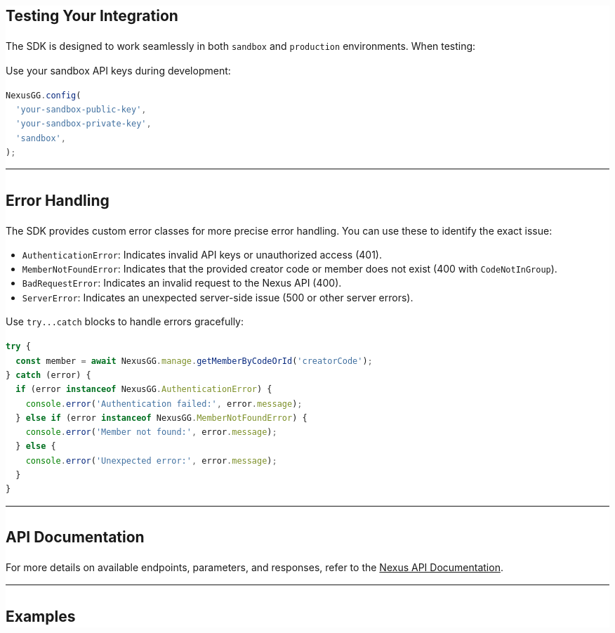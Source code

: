 
## Testing Your Integration

The SDK is designed to work seamlessly in both `sandbox` and `production` environments. When testing:

Use your sandbox API keys during development:

```javascript
NexusGG.config(
  'your-sandbox-public-key',
  'your-sandbox-private-key',
  'sandbox',
);
```

---

## Error Handling

The SDK provides custom error classes for more precise error handling. You can use these to identify the exact issue:

- `AuthenticationError`: Indicates invalid API keys or unauthorized access (401).
- `MemberNotFoundError`: Indicates that the provided creator code or member does not exist (400 with `CodeNotInGroup`).
- `BadRequestError`: Indicates an invalid request to the Nexus API (400).
- `ServerError`: Indicates an unexpected server-side issue (500 or other server errors).

Use `try...catch` blocks to handle errors gracefully:

```javascript
try {
  const member = await NexusGG.manage.getMemberByCodeOrId('creatorCode');
} catch (error) {
  if (error instanceof NexusGG.AuthenticationError) {
    console.error('Authentication failed:', error.message);
  } else if (error instanceof NexusGG.MemberNotFoundError) {
    console.error('Member not found:', error.message);
  } else {
    console.error('Unexpected error:', error.message);
  }
}
```

---

## API Documentation

For more details on available endpoints, parameters, and responses, refer to the [Nexus API Documentation](https://docs.nexus.gg).

---

## Examples

